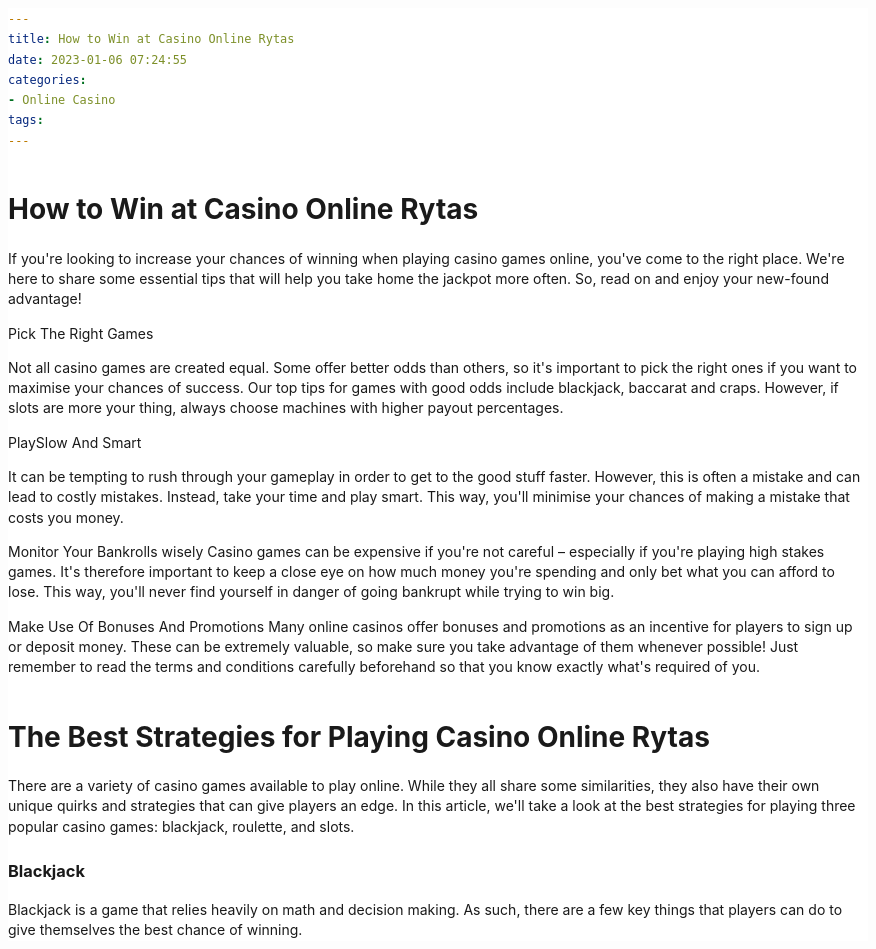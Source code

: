 ```yaml
---
title: How to Win at Casino Online Rytas
date: 2023-01-06 07:24:55
categories:
- Online Casino
tags:
---
```



#  How to Win at Casino Online Rytas

If you're looking to increase your chances of winning when playing casino games online, you've come to the right place. We're here to share some essential tips that will help you take home the jackpot more often. So, read on and enjoy your new-found advantage!

Pick The Right Games

Not all casino games are created equal. Some offer better odds than others, so it's important to pick the right ones if you want to maximise your chances of success. Our top tips for games with good odds include blackjack, baccarat and craps. However, if slots are more your thing, always choose machines with higher payout percentages.

PlaySlow And Smart

It can be tempting to rush through your gameplay in order to get to the good stuff faster. However, this is often a mistake and can lead to costly mistakes. Instead, take your time and play smart. This way, you'll minimise your chances of making a mistake that costs you money.

Monitor Your Bankrolls
 wisely
Casino games can be expensive if you're not careful – especially if you're playing high stakes games. It's therefore important to keep a close eye on how much money you're spending and only bet what you can afford to lose. This way, you'll never find yourself in danger of going bankrupt while trying to win big.

Make Use Of Bonuses And Promotions
Many online casinos offer bonuses and promotions as an incentive for players to sign up or deposit money. These can be extremely valuable, so make sure you take advantage of them whenever possible! Just remember to read the terms and conditions carefully beforehand so that you know exactly what's required of you.

#  The Best Strategies for Playing Casino Online Rytas

There are a variety of casino games available to play online. While they all share some similarities, they also have their own unique quirks and strategies that can give players an edge. In this article, we'll take a look at the best strategies for playing three popular casino games: blackjack, roulette, and slots.

### Blackjack

Blackjack is a game that relies heavily on math and decision making. As such, there are a few key things that players can do to give themselves the best chance of winning.
